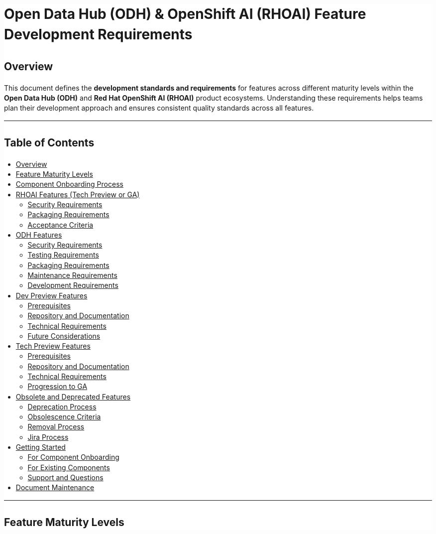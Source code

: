 # Open Data Hub (ODH) & OpenShift AI (RHOAI) Feature Development Requirements

## Overview

This document defines the **development standards and requirements** for features across different maturity levels within the **Open Data Hub (ODH)** and **Red Hat OpenShift AI (RHOAI)** product ecosystems. Understanding these requirements helps teams plan their development approach and ensures consistent quality standards across all features.

---

## Table of Contents
* [Overview](#overview)
* [Feature Maturity Levels](#feature-maturity-levels)
* [Component Onboarding Process](#component-onboarding-process)
* [RHOAI Features (Tech Preview or GA)](#rhoai-features-tech-preview-or-ga)
  * [Security Requirements](#security-requirements-rhoai)
  * [Packaging Requirements](#packaging-requirements-rhoai)
  * [Acceptance Criteria](#acceptance-criteria)
* [ODH Features](#odh-features)
  * [Security Requirements](#security-requirements-odh)
  * [Testing Requirements](#testing-requirements)
  * [Packaging Requirements](#packaging-requirements-odh)
  * [Maintenance Requirements](#maintenance-requirements)
  * [Development Requirements](#development-requirements)
* [Dev Preview Features](#dev-preview-features)
  * [Prerequisites](#prerequisites-dev-preview)
  * [Repository and Documentation](#repository-and-documentation-dev-preview)
  * [Technical Requirements](#technical-requirements-dev-preview)
  * [Future Considerations](#future-considerations)
* [Tech Preview Features](#tech-preview-features)
  * [Prerequisites](#prerequisites-tech-preview)
  * [Repository and Documentation](#repository-and-documentation-tech-preview)
  * [Technical Requirements](#technical-requirements-tech-preview)
  * [Progression to GA](#progression-to-ga)
* [Obsolete and Deprecated Features](#obsolete-and-deprecated-features)
  * [Deprecation Process](#deprecation-process)
  * [Obsolescence Criteria](#obsolescence-criteria)
  * [Removal Process](#removal-process)
  * [Jira Process](#jira-process)
* [Getting Started](#getting-started)
  * [For Component Onboarding](#for-component-onboarding)
  * [For Existing Components](#for-existing-components)
  * [Support and Questions](#support-and-questions)
* [Document Maintenance](#document-maintenance)

---

## Feature Maturity Levels
